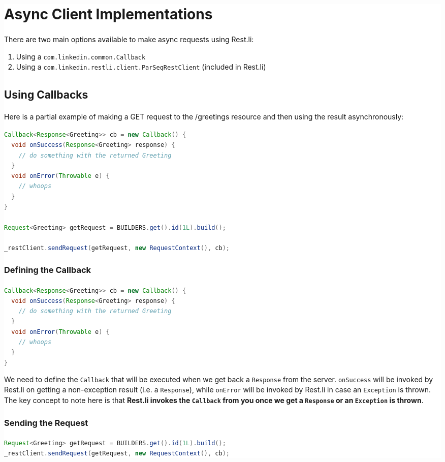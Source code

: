 # Async Client Implementations

There are two main options available to make async requests using Rest.li:

1. Using a `com.linkedin.common.Callback`
2. Using a `com.linkedin.restli.client.ParSeqRestClient` (included in Rest.li)

## Using Callbacks

Here is a partial example of making a GET request to the /greetings resource and then using the result asynchronously:

```java
Callback<Response<Greeting>> cb = new Callback() {
  void onSuccess(Response<Greeting> response) {
    // do something with the returned Greeting
  }
  void onError(Throwable e) {
    // whoops
  }
}

Request<Greeting> getRequest = BUILDERS.get().id(1L).build();

_restClient.sendRequest(getRequest, new RequestContext(), cb);

```

### Defining the Callback

```java
Callback<Response<Greeting>> cb = new Callback() {
  void onSuccess(Response<Greeting> response) {
    // do something with the returned Greeting
  }
  void onError(Throwable e) {
    // whoops
  }
}
```

We need to define the `Callback` that will be executed when we get back a `Response` from the server. `onSuccess` will be invoked by Rest.li on getting a non-exception result (i.e. a `Response`), while `onError` will be invoked by Rest.li in case an `Exception` is thrown. The key concept to note here is that **Rest.li invokes the `Callback` from you once we get a `Response` or an `Exception` is thrown**.

### Sending the Request

```java
Request<Greeting> getRequest = BUILDERS.get().id(1L).build();
_restClient.sendRequest(getRequest, new RequestContext(), cb);
```
